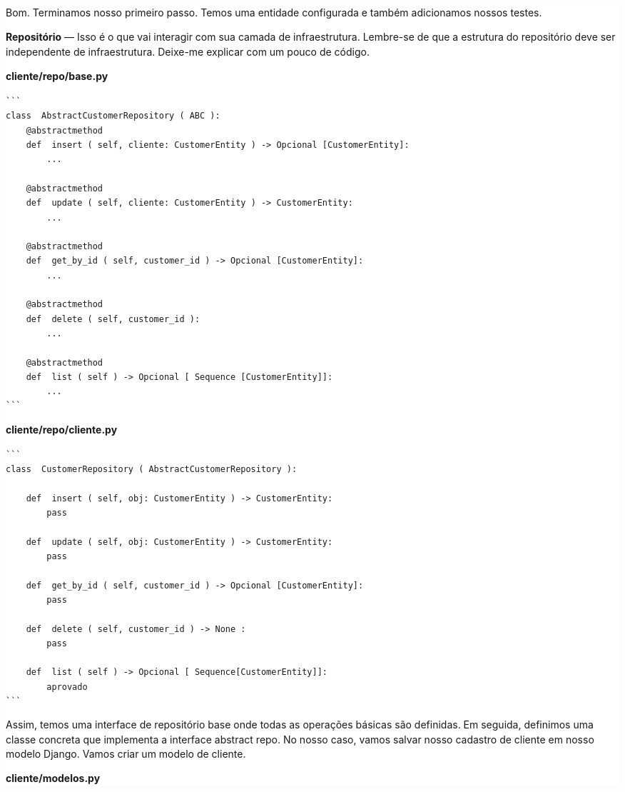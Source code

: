 Bom. Terminamos nosso primeiro passo. Temos uma entidade configurada e também adicionamos nossos testes.

**Repositório** — Isso é o que vai interagir com sua camada de infraestrutura. Lembre-se de que a estrutura do repositório deve ser independente de infraestrutura. Deixe-me explicar com um pouco de código.

**cliente/repo/base.py**

    ```
    class  AbstractCustomerRepository ( ABC ): 
        @abstractmethod 
        def  insert ( self, cliente: CustomerEntity ) -> Opcional [CustomerEntity]: 
            ... 

        @abstractmethod 
        def  update ( self, cliente: CustomerEntity ) -> CustomerEntity: 
            ... 

        @abstractmethod 
        def  get_by_id ( self, customer_id ) -> Opcional [CustomerEntity]: 
            ... 

        @abstractmethod 
        def  delete ( self, customer_id ): 
            ...

        @abstractmethod 
        def  list ( self ) -> Opcional [ Sequence [CustomerEntity]]: 
            ...
    ```

**cliente/repo/cliente.py**

    ```
    class  CustomerRepository ( AbstractCustomerRepository ): 

        def  insert ( self, obj: CustomerEntity ) -> CustomerEntity: 
            pass 

        def  update ( self, obj: CustomerEntity ) -> CustomerEntity: 
            pass 

        def  get_by_id ( self, customer_id ) -> Opcional [CustomerEntity]: 
            pass 

        def  delete ( self, customer_id ) -> None : 
            pass 

        def  list ( self ) -> Opcional [ Sequence[CustomerEntity]]: 
            aprovado
    ```

Assim, temos uma interface de repositório base onde todas as operações básicas são definidas. Em seguida, definimos uma classe concreta que implementa a interface abstract repo. No nosso caso, vamos salvar nosso cadastro de cliente em nosso modelo Django. Vamos criar um modelo de cliente.

**cliente/modelos.py**
